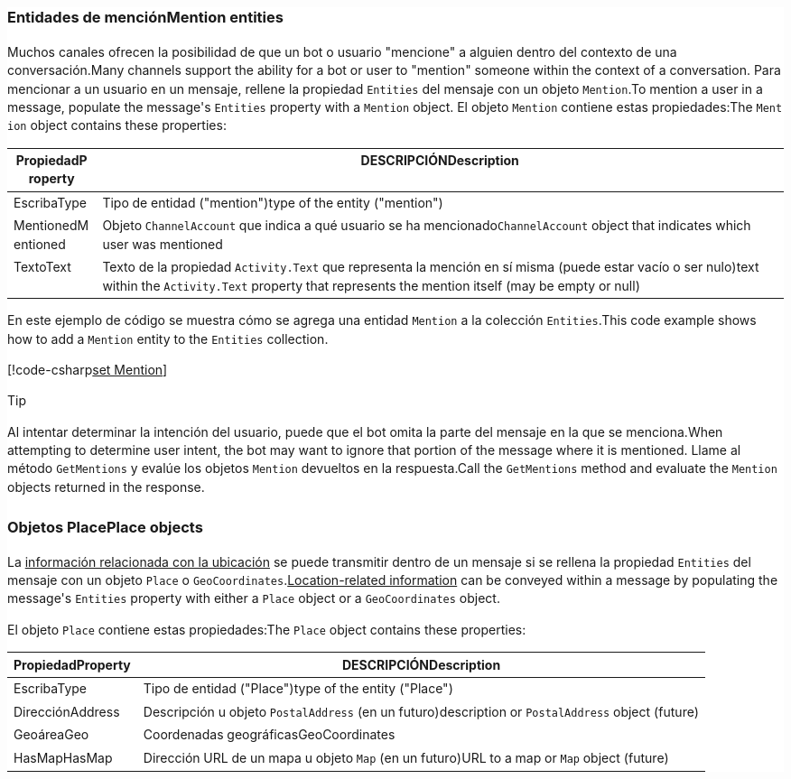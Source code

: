 ### <a name="mention-entities"></a><span data-ttu-id="08b16-120">Entidades de mención</span><span class="sxs-lookup"><span data-stu-id="08b16-120">Mention entities</span></span>

<span data-ttu-id="08b16-121">Muchos canales ofrecen la posibilidad de que un bot o usuario "mencione" a alguien dentro del contexto de una conversación.</span><span class="sxs-lookup"><span data-stu-id="08b16-121">Many channels support the ability for a bot or user to "mention" someone within the context of a conversation.</span></span> <span data-ttu-id="08b16-122">Para mencionar a un usuario en un mensaje, rellene la propiedad `Entities` del mensaje con un objeto `Mention`.</span><span class="sxs-lookup"><span data-stu-id="08b16-122">To mention a user in a message, populate the message's `Entities` property with a `Mention` object.</span></span> <span data-ttu-id="08b16-123">El objeto `Mention` contiene estas propiedades:</span><span class="sxs-lookup"><span data-stu-id="08b16-123">The `Mention` object contains these properties:</span></span> 

| <span data-ttu-id="08b16-124">Propiedad</span><span class="sxs-lookup"><span data-stu-id="08b16-124">Property</span></span> | <span data-ttu-id="08b16-125">DESCRIPCIÓN</span><span class="sxs-lookup"><span data-stu-id="08b16-125">Description</span></span> | 
|----|----|
| <span data-ttu-id="08b16-126">Escriba</span><span class="sxs-lookup"><span data-stu-id="08b16-126">Type</span></span> | <span data-ttu-id="08b16-127">Tipo de entidad ("mention")</span><span class="sxs-lookup"><span data-stu-id="08b16-127">type of the entity ("mention")</span></span> | 
| <span data-ttu-id="08b16-128">Mentioned</span><span class="sxs-lookup"><span data-stu-id="08b16-128">Mentioned</span></span> | <span data-ttu-id="08b16-129">Objeto `ChannelAccount` que indica a qué usuario se ha mencionado</span><span class="sxs-lookup"><span data-stu-id="08b16-129">`ChannelAccount` object that indicates which user was mentioned</span></span> | 
| <span data-ttu-id="08b16-130">Texto</span><span class="sxs-lookup"><span data-stu-id="08b16-130">Text</span></span> | <span data-ttu-id="08b16-131">Texto de la propiedad `Activity.Text` que representa la mención en sí misma (puede estar vacío o ser nulo)</span><span class="sxs-lookup"><span data-stu-id="08b16-131">text within the `Activity.Text` property that represents the mention itself (may be empty or null)</span></span> |

<span data-ttu-id="08b16-132">En este ejemplo de código se muestra cómo se agrega una entidad `Mention` a la colección `Entities`.</span><span class="sxs-lookup"><span data-stu-id="08b16-132">This code example shows how to add a `Mention` entity to the `Entities` collection.</span></span>

[!code-csharp[set Mention](../includes/code/dotnet-create-messages.cs#setMention)]

> [!TIP]
> <span data-ttu-id="08b16-133">Al intentar determinar la intención del usuario, puede que el bot omita la parte del mensaje en la que se menciona.</span><span class="sxs-lookup"><span data-stu-id="08b16-133">When attempting to determine user intent, the  bot may want to ignore that portion of the message where it is mentioned.</span></span> <span data-ttu-id="08b16-134">Llame al método `GetMentions` y evalúe los objetos `Mention` devueltos en la respuesta.</span><span class="sxs-lookup"><span data-stu-id="08b16-134">Call the `GetMentions` method and evaluate the `Mention` objects returned in the response.</span></span>

### <a name="place-objects"></a><span data-ttu-id="08b16-135">Objetos Place</span><span class="sxs-lookup"><span data-stu-id="08b16-135">Place objects</span></span>

<span data-ttu-id="08b16-136">La <a href="https://schema.org/Place" target="_blank">información relacionada con la ubicación</a> se puede transmitir dentro de un mensaje si se rellena la propiedad `Entities` del mensaje con un objeto `Place` o `GeoCoordinates`.</span><span class="sxs-lookup"><span data-stu-id="08b16-136"><a href="https://schema.org/Place" target="_blank">Location-related information</a> can be conveyed within a message by populating the message's `Entities` property with either a `Place` object or a `GeoCoordinates` object.</span></span> 

<span data-ttu-id="08b16-137">El objeto `Place` contiene estas propiedades:</span><span class="sxs-lookup"><span data-stu-id="08b16-137">The `Place` object contains these properties:</span></span>

| <span data-ttu-id="08b16-138">Propiedad</span><span class="sxs-lookup"><span data-stu-id="08b16-138">Property</span></span> | <span data-ttu-id="08b16-139">DESCRIPCIÓN</span><span class="sxs-lookup"><span data-stu-id="08b16-139">Description</span></span> | 
|----|----|
| <span data-ttu-id="08b16-140">Escriba</span><span class="sxs-lookup"><span data-stu-id="08b16-140">Type</span></span> | <span data-ttu-id="08b16-141">Tipo de entidad ("Place")</span><span class="sxs-lookup"><span data-stu-id="08b16-141">type of the entity ("Place")</span></span> |
| <span data-ttu-id="08b16-142">Dirección</span><span class="sxs-lookup"><span data-stu-id="08b16-142">Address</span></span> | <span data-ttu-id="08b16-143">Descripción u objeto `PostalAddress` (en un futuro)</span><span class="sxs-lookup"><span data-stu-id="08b16-143">description or `PostalAddress` object (future)</span></span> | 
| <span data-ttu-id="08b16-144">Geoárea</span><span class="sxs-lookup"><span data-stu-id="08b16-144">Geo</span></span> | <span data-ttu-id="08b16-145">Coordenadas geográficas</span><span class="sxs-lookup"><span data-stu-id="08b16-145">GeoCoordinates</span></span> | 
| <span data-ttu-id="08b16-146">HasMap</span><span class="sxs-lookup"><span data-stu-id="08b16-146">HasMap</span></span> | <span data-ttu-id="08b16-147">Dirección URL de un mapa u objeto `Map` (en un futuro)</span><span class="sxs-lookup"><span data-stu-id="08b16-147">URL to a map or `Map` object (future)</span></span> |